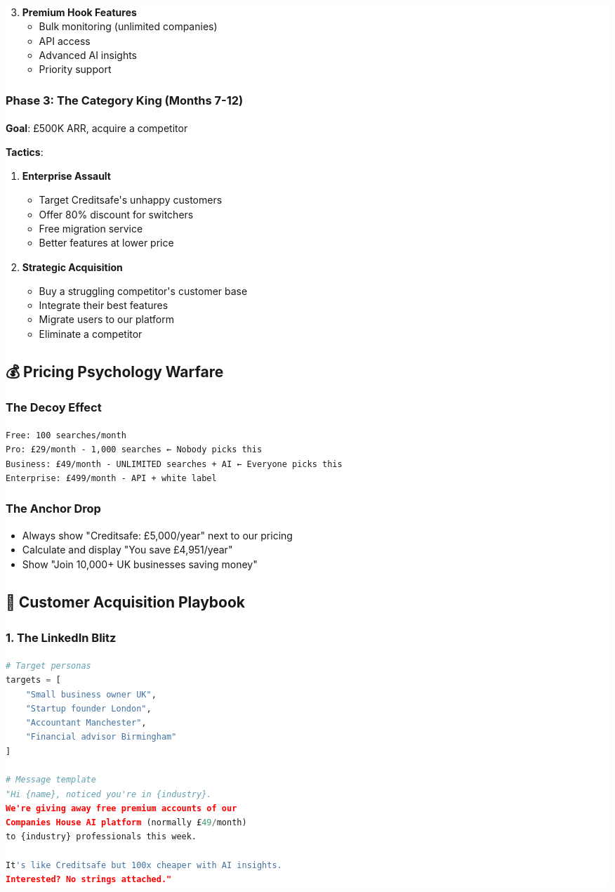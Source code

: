 3. **Premium Hook Features**
   - Bulk monitoring (unlimited companies)
   - API access
   - Advanced AI insights
   - Priority support

### Phase 3: The Category King (Months 7-12)
**Goal**: £500K ARR, acquire a competitor

**Tactics**:
1. **Enterprise Assault**
   - Target Creditsafe's unhappy customers
   - Offer 80% discount for switchers
   - Free migration service
   - Better features at lower price

2. **Strategic Acquisition**
   - Buy a struggling competitor's customer base
   - Integrate their best features
   - Migrate users to our platform
   - Eliminate a competitor

## 💰 Pricing Psychology Warfare

### The Decoy Effect
```
Free: 100 searches/month
Pro: £29/month - 1,000 searches ← Nobody picks this
Business: £49/month - UNLIMITED searches + AI ← Everyone picks this
Enterprise: £499/month - API + white label
```

### The Anchor Drop
- Always show "Creditsafe: £5,000/year" next to our pricing
- Calculate and display "You save £4,951/year"
- Show "Join 10,000+ UK businesses saving money"

## 🎯 Customer Acquisition Playbook

### 1. The LinkedIn Blitz
```python
# Target personas
targets = [
    "Small business owner UK",
    "Startup founder London",
    "Accountant Manchester",
    "Financial advisor Birmingham"
]

# Message template
"Hi {name}, noticed you're in {industry}. 
We're giving away free premium accounts of our 
Companies House AI platform (normally £49/month) 
to {industry} professionals this week. 

It's like Creditsafe but 100x cheaper with AI insights.
Interested? No strings attached."
```
